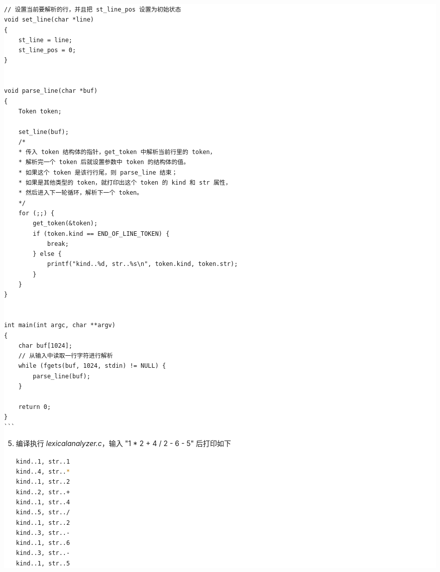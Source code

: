 
    // 设置当前要解析的行，并且把 st_line_pos 设置为初始状态
    void set_line(char *line)
    {
        st_line = line;
        st_line_pos = 0;
    }

    
    void parse_line(char *buf)
    {
        Token token;

        set_line(buf);
        /*
        * 传入 token 结构体的指针，get_token 中解析当前行里的 token，
        * 解析完一个 token 后就设置参数中 token 的结构体的值。
        * 如果这个 token 是该行行尾，则 parse_line 结束；
        * 如果是其他类型的 token，就打印出这个 token 的 kind 和 str 属性，
        * 然后进入下一轮循环，解析下一个 token。
        */
        for (;;) {
            get_token(&token);
            if (token.kind == END_OF_LINE_TOKEN) {
                break;
            } else {
                printf("kind..%d, str..%s\n", token.kind, token.str);
            }
        }
    }

    
    int main(int argc, char **argv)
    {
        char buf[1024];
        // 从输入中读取一行字符进行解析
        while (fgets(buf, 1024, stdin) != NULL) {
            parse_line(buf);
        }

        return 0;
    }
    ```
5. 编译执行 *lexicalanalyzer.c*，输入 "1 * 2 + 4 / 2 - 6 - 5" 后打印如下
    ```sh
    kind..1, str..1
    kind..4, str..*
    kind..1, str..2
    kind..2, str..+
    kind..1, str..4
    kind..5, str../
    kind..1, str..2
    kind..3, str..-
    kind..1, str..6
    kind..3, str..-
    kind..1, str..5
    ```
